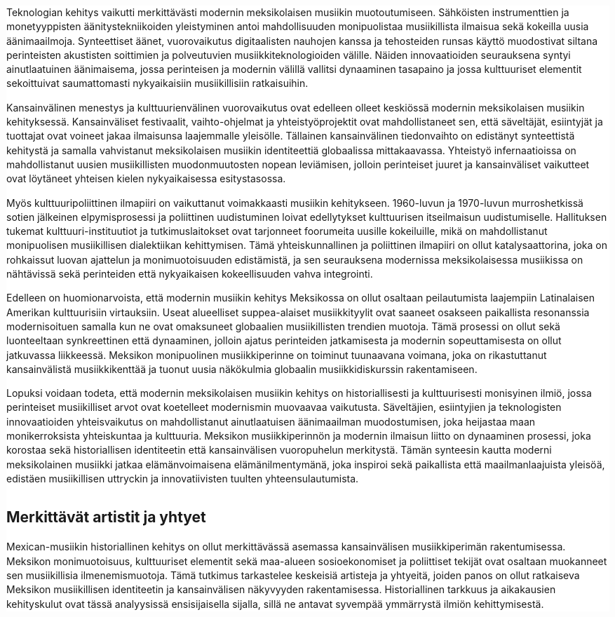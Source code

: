 Teknologian kehitys vaikutti merkittävästi modernin meksikolaisen musiikin muotoutumiseen.
Sähköisten instrumenttien ja monetyyppisten äänitystekniikoiden yleistyminen antoi mahdollisuuden
monipuolistaa musiikillista ilmaisua sekä kokeilla uusia äänimaailmoja. Synteettiset äänet,
vuorovaikutus digitaalisten nauhojen kanssa ja tehosteiden runsas käyttö muodostivat siltana
perinteisten akustisten soittimien ja polveutuvien musiikkiteknologioiden välille. Näiden
innovaatioiden seurauksena syntyi ainutlaatuinen äänimaisema, jossa perinteisen ja modernin välillä
vallitsi dynaaminen tasapaino ja jossa kulttuuriset elementit sekoittuivat saumattomasti
nykyaikaisiin musiikillisiin ratkaisuihin.

Kansainvälinen menestys ja kulttuurienvälinen vuorovaikutus ovat edelleen olleet keskiössä modernin
meksikolaisen musiikin kehityksessä. Kansainväliset festivaalit, vaihto-ohjelmat ja
yhteistyöprojektit ovat mahdollistaneet sen, että säveltäjät, esiintyjät ja tuottajat ovat voineet
jakaa ilmaisunsa laajemmalle yleisölle. Tällainen kansainvälinen tiedonvaihto on edistänyt
synteettistä kehitystä ja samalla vahvistanut meksikolaisen musiikin identiteettiä globaalissa
mittakaavassa. Yhteistyö infernaatioissa on mahdollistanut uusien musiikillisten muodonmuutosten
nopean leviämisen, jolloin perinteiset juuret ja kansainväliset vaikutteet ovat löytäneet yhteisen
kielen nykyaikaisessa esitystasossa.

Myös kulttuuripoliittinen ilmapiiri on vaikuttanut voimakkaasti musiikin kehitykseen. 1960-luvun ja
1970-luvun murroshetkissä sotien jälkeinen elpymisprosessi ja poliittinen uudistuminen loivat
edellytykset kulttuurisen itseilmaisun uudistumiselle. Hallituksen tukemat kulttuuri-instituutiot ja
tutkimuslaitokset ovat tarjonneet foorumeita uusille kokeiluille, mikä on mahdollistanut
monipuolisen musiikillisen dialektiikan kehittymisen. Tämä yhteiskunnallinen ja poliittinen
ilmapiiri on ollut katalysaattorina, joka on rohkaissut luovan ajattelun ja monimuotoisuuden
edistämistä, ja sen seurauksena modernissa meksikolaisessa musiikissa on nähtävissä sekä perinteiden
että nykyaikaisen kokeellisuuden vahva integrointi.

Edelleen on huomionarvoista, että modernin musiikin kehitys Meksikossa on ollut osaltaan
peilautumista laajempiin Latinalaisen Amerikan kulttuurisiin virtauksiin. Useat alueelliset
suppea-alaiset musiikkityylit ovat saaneet osakseen paikallista resonanssia modernisoituen samalla
kun ne ovat omaksuneet globaalien musiikillisten trendien muotoja. Tämä prosessi on ollut sekä
luonteeltaan synkreettinen että dynaaminen, jolloin ajatus perinteiden jatkamisesta ja modernin
sopeuttamisesta on ollut jatkuvassa liikkeessä. Meksikon monipuolinen musiikkiperinne on toiminut
tuunaavana voimana, joka on rikastuttanut kansainvälistä musiikkikenttää ja tuonut uusia näkökulmia
globaalin musiikkidiskurssin rakentamiseen.

Lopuksi voidaan todeta, että modernin meksikolaisen musiikin kehitys on historiallisesti ja
kulttuurisesti monisyinen ilmiö, jossa perinteiset musiikilliset arvot ovat koetelleet modernismin
muovaavaa vaikutusta. Säveltäjien, esiintyjien ja teknologisten innovaatioiden yhteisvaikutus on
mahdollistanut ainutlaatuisen äänimaailman muodostumisen, joka heijastaa maan monikerroksista
yhteiskuntaa ja kulttuuria. Meksikon musiikkiperinnön ja modernin ilmaisun liitto on dynaaminen
prosessi, joka korostaa sekä historiallisen identiteetin että kansainvälisen vuoropuhelun
merkitystä. Tämän synteesin kautta moderni meksikolainen musiikki jatkaa elämänvoimaisena
elämänilmentymänä, joka inspiroi sekä paikallista että maailmanlaajuista yleisöä, edistäen
musiikillisen uttryckin ja innovatiivisten tuulten yhteensulautumista.

## Merkittävät artistit ja yhtyet

Mexican-musiikin historiallinen kehitys on ollut merkittävässä asemassa kansainvälisen
musiikkiperimän rakentumisessa. Meksikon monimuotoisuus, kulttuuriset elementit sekä maa-alueen
sosioekonomiset ja poliittiset tekijät ovat osaltaan muokanneet sen musiikillisia ilmenemismuotoja.
Tämä tutkimus tarkastelee keskeisiä artisteja ja yhtyeitä, joiden panos on ollut ratkaiseva Meksikon
musiikillisen identiteetin ja kansainvälisen näkyvyyden rakentamisessa. Historiallinen tarkkuus ja
aikakausien kehityskulut ovat tässä analyysissä ensisijaisella sijalla, sillä ne antavat syvempää
ymmärrystä ilmiön kehittymisestä.
